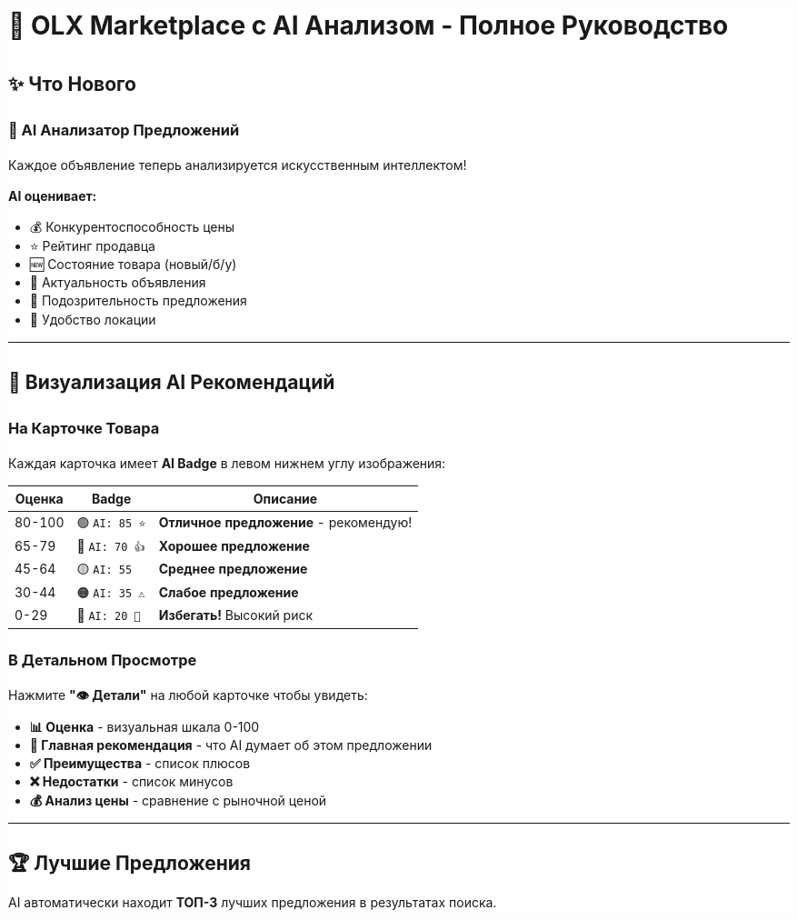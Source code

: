 # 🤖 OLX Marketplace с AI Анализом - Полное Руководство

## ✨ Что Нового

### 🎯 AI Анализатор Предложений
Каждое объявление теперь анализируется искусственным интеллектом!

**AI оценивает:**
- 💰 Конкурентоспособность цены
- ⭐ Рейтинг продавца
- 🆕 Состояние товара (новый/б/у)
- 📅 Актуальность объявления
- 🚨 Подозрительность предложения
- 📍 Удобство локации

---

## 🎨 Визуализация AI Рекомендаций

### На Карточке Товара

Каждая карточка имеет **AI Badge** в левом нижнем углу изображения:

| Оценка | Badge | Описание |
|--------|-------|----------|
| 80-100 | 🟢 `AI: 85 ⭐` | **Отличное предложение** - рекомендую! |
| 65-79  | 🔵 `AI: 70 👍` | **Хорошее предложение** |
| 45-64  | 🟡 `AI: 55` | **Среднее предложение** |
| 30-44  | 🟠 `AI: 35 ⚠️` | **Слабое предложение** |
| 0-29   | 🔴 `AI: 20 🚫` | **Избегать!** Высокий риск |

### В Детальном Просмотре

Нажмите **"👁️ Детали"** на любой карточке чтобы увидеть:

- **📊 Оценка** - визуальная шкала 0-100
- **🎯 Главная рекомендация** - что AI думает об этом предложении
- **✅ Преимущества** - список плюсов
- **❌ Недостатки** - список минусов
- **💰 Анализ цены** - сравнение с рыночной ценой

---

## 🏆 Лучшие Предложения

AI автоматически находит **ТОП-3** лучших предложения в результатах поиска.
